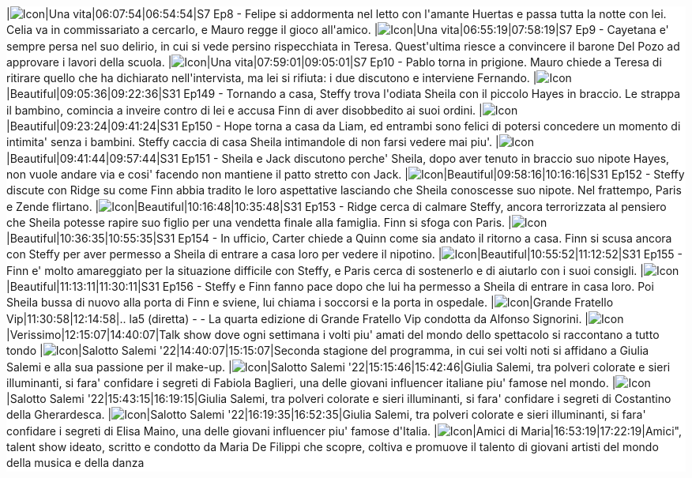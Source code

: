 |![Icon](https://guidatv.sky.it/uuid/b7e31dcf-9f85-4125-927e-ce53474cf292/cover?md5ChecksumParam=3f27af2b4e63350bc42b14d123e6c8d9)|Una vita|06:07:54|06:54:54|S7 Ep8 - Felipe si addormenta nel letto con l&#039;amante Huertas e passa tutta la notte con lei. Celia va in commissariato a cercarlo, e Mauro regge il gioco all&#039;amico.
|![Icon](https://guidatv.sky.it/uuid/6177957f-b8fb-4428-b592-0e79ac0d684c/cover?md5ChecksumParam=3f27af2b4e63350bc42b14d123e6c8d9)|Una vita|06:55:19|07:58:19|S7 Ep9 - Cayetana e&#039; sempre persa nel suo delirio, in cui si vede persino rispecchiata in Teresa. Quest&#039;ultima riesce a convincere il barone Del Pozo ad approvare i lavori della scuola.
|![Icon](https://guidatv.sky.it/uuid/ca7f65a1-7503-496e-8552-cbf9a7e66f6c/cover?md5ChecksumParam=3f27af2b4e63350bc42b14d123e6c8d9)|Una vita|07:59:01|09:05:01|S7 Ep10 - Pablo torna in prigione. Mauro chiede a Teresa di ritirare quello che ha dichiarato nell&#039;intervista, ma lei si rifiuta: i due discutono e interviene Fernando.
|![Icon](https://guidatv.sky.it/uuid/9a447f24-66e0-4935-9b8f-9dee13afb2d7/cover?md5ChecksumParam=73f322d155cb82d8f8e6b047705a615c)|Beautiful|09:05:36|09:22:36|S31 Ep149 - Tornando a casa, Steffy trova l&#039;odiata Sheila con il piccolo Hayes in braccio. Le strappa il bambino, comincia a inveire contro di lei e accusa Finn di aver disobbedito ai suoi ordini.
|![Icon](https://guidatv.sky.it/uuid/2db0f473-0f3c-4400-abad-e50b93ece775/cover?md5ChecksumParam=73f322d155cb82d8f8e6b047705a615c)|Beautiful|09:23:24|09:41:24|S31 Ep150 - Hope torna a casa da Liam, ed entrambi sono felici di potersi concedere un momento di intimita&#039; senza i bambini. Steffy caccia di casa Sheila intimandole di non farsi vedere mai piu&#039;.
|![Icon](https://guidatv.sky.it/uuid/95b11b67-b5ff-4381-9bc7-749463b22841/cover?md5ChecksumParam=73f322d155cb82d8f8e6b047705a615c)|Beautiful|09:41:44|09:57:44|S31 Ep151 - Sheila e Jack discutono perche&#039; Sheila, dopo aver tenuto in braccio suo nipote Hayes, non vuole andare via e cosi&#039; facendo non mantiene il patto stretto con Jack.
|![Icon](https://guidatv.sky.it/uuid/ceaf2c87-1916-42e9-ba05-810b40d844c1/cover?md5ChecksumParam=73f322d155cb82d8f8e6b047705a615c)|Beautiful|09:58:16|10:16:16|S31 Ep152 - Steffy discute con Ridge su come Finn abbia tradito le loro aspettative lasciando che Sheila conoscesse suo nipote. Nel frattempo, Paris e Zende flirtano.
|![Icon](https://guidatv.sky.it/uuid/0cc05968-fb97-4634-9535-96d5786485de/cover?md5ChecksumParam=73f322d155cb82d8f8e6b047705a615c)|Beautiful|10:16:48|10:35:48|S31 Ep153 - Ridge cerca di calmare Steffy, ancora terrorizzata al pensiero che Sheila potesse rapire suo figlio per una vendetta finale alla famiglia. Finn si sfoga con Paris.
|![Icon](https://guidatv.sky.it/uuid/8f69a1d8-37c1-484e-b25a-61356de2abaa/cover?md5ChecksumParam=73f322d155cb82d8f8e6b047705a615c)|Beautiful|10:36:35|10:55:35|S31 Ep154 - In ufficio, Carter chiede a Quinn come sia andato il ritorno a casa. Finn si scusa ancora con Steffy per aver permesso a Sheila di entrare a casa loro per vedere il nipotino.
|![Icon](https://guidatv.sky.it/uuid/7746d443-8629-4f47-9213-81fa6ba509c4/cover?md5ChecksumParam=73f322d155cb82d8f8e6b047705a615c)|Beautiful|10:55:52|11:12:52|S31 Ep155 - Finn e&#039; molto amareggiato per la situazione difficile con Steffy, e Paris cerca di sostenerlo e di aiutarlo con i suoi consigli.
|![Icon](https://guidatv.sky.it/uuid/a81461a6-4bf6-43d3-a791-00e564c074fc/cover?md5ChecksumParam=73f322d155cb82d8f8e6b047705a615c)|Beautiful|11:13:11|11:30:11|S31 Ep156 - Steffy e Finn fanno pace dopo che lui ha permesso a Sheila di entrare in casa loro. Poi Sheila bussa di nuovo alla porta di Finn e sviene, lui chiama i soccorsi e la porta in ospedale.
|![Icon](https://guidatv.sky.it/uuid/f76dacd7-0072-4056-a405-7a38e4ef39da/cover?md5ChecksumParam=a1b41a5f12187bad2b906dc2d54e9549)|Grande Fratello Vip|11:30:58|12:14:58|.. la5 (diretta) - - La quarta edizione di Grande Fratello Vip condotta da Alfonso Signorini.
|![Icon](https://guidatv.sky.it/uuid/e4b2f25c-0b1a-4f5c-bd4b-3c0c91c14b83/cover?md5ChecksumParam=eb160753817b65358f49ff1182083f60)|Verissimo|12:15:07|14:40:07|Talk show dove ogni settimana i volti piu&#039; amati del mondo dello spettacolo si raccontano a tutto tondo
|![Icon](https://guidatv.sky.it/uuid/a43e9f5c-1626-466e-a606-963d96a5ea20/cover?md5ChecksumParam=b4504198caf86619821c847f15f972a1)|Salotto Salemi &#039;22|14:40:07|15:15:07|Seconda stagione del programma, in cui sei volti noti si affidano a Giulia Salemi e alla sua passione per il make-up.
|![Icon](https://guidatv.sky.it/uuid/e5ff9130-8c1d-4490-b6ea-c7b52e1dbc5b/cover?md5ChecksumParam=b4504198caf86619821c847f15f972a1)|Salotto Salemi &#039;22|15:15:46|15:42:46|Giulia Salemi, tra polveri colorate e sieri illuminanti, si fara&#039; confidare i segreti di Fabiola Baglieri, una delle giovani influencer italiane piu&#039; famose nel mondo.
|![Icon](https://guidatv.sky.it/uuid/bbcd422c-3502-4ba1-bb97-f5096a1e905b/cover?md5ChecksumParam=b4504198caf86619821c847f15f972a1)|Salotto Salemi &#039;22|15:43:15|16:19:15|Giulia Salemi, tra polveri colorate e sieri illuminanti, si fara&#039; confidare i segreti di Costantino della Gherardesca.
|![Icon](https://guidatv.sky.it/uuid/19fc6aca-de51-4042-9ac3-1775515e922b/cover?md5ChecksumParam=b4504198caf86619821c847f15f972a1)|Salotto Salemi &#039;22|16:19:35|16:52:35|Giulia Salemi, tra polveri colorate e sieri illuminanti, si fara&#039; confidare i segreti di Elisa Maino, una delle giovani influencer piu&#039; famose d&#039;Italia.
|![Icon](https://guidatv.sky.it/uuid/e5804b64-7fe4-4bf3-9a26-b7572a6cb179/cover?md5ChecksumParam=5643c834578f8e684db1d5c8f360bc96)|Amici di Maria|16:53:19|17:22:19|Amici&quot;, talent show ideato, scritto e condotto da Maria De Filippi che scopre, coltiva e promuove il talento di giovani artisti del mondo della musica e della danza
